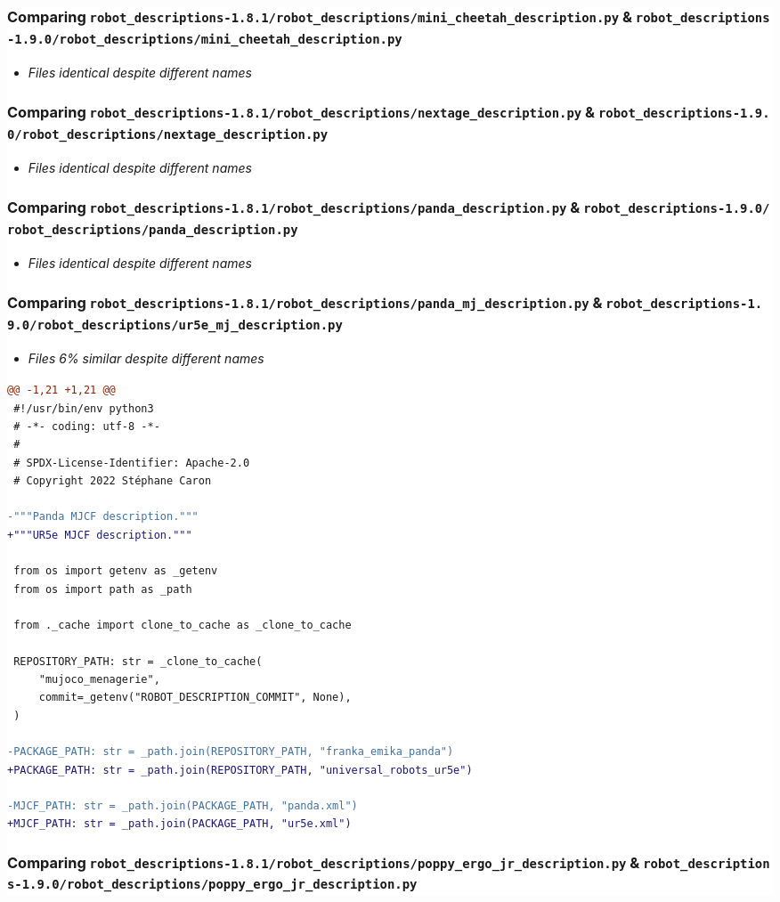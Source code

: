 ### Comparing `robot_descriptions-1.8.1/robot_descriptions/mini_cheetah_description.py` & `robot_descriptions-1.9.0/robot_descriptions/mini_cheetah_description.py`

 * *Files identical despite different names*

### Comparing `robot_descriptions-1.8.1/robot_descriptions/nextage_description.py` & `robot_descriptions-1.9.0/robot_descriptions/nextage_description.py`

 * *Files identical despite different names*

### Comparing `robot_descriptions-1.8.1/robot_descriptions/panda_description.py` & `robot_descriptions-1.9.0/robot_descriptions/panda_description.py`

 * *Files identical despite different names*

### Comparing `robot_descriptions-1.8.1/robot_descriptions/panda_mj_description.py` & `robot_descriptions-1.9.0/robot_descriptions/ur5e_mj_description.py`

 * *Files 6% similar despite different names*

```diff
@@ -1,21 +1,21 @@
 #!/usr/bin/env python3
 # -*- coding: utf-8 -*-
 #
 # SPDX-License-Identifier: Apache-2.0
 # Copyright 2022 Stéphane Caron
 
-"""Panda MJCF description."""
+"""UR5e MJCF description."""
 
 from os import getenv as _getenv
 from os import path as _path
 
 from ._cache import clone_to_cache as _clone_to_cache
 
 REPOSITORY_PATH: str = _clone_to_cache(
     "mujoco_menagerie",
     commit=_getenv("ROBOT_DESCRIPTION_COMMIT", None),
 )
 
-PACKAGE_PATH: str = _path.join(REPOSITORY_PATH, "franka_emika_panda")
+PACKAGE_PATH: str = _path.join(REPOSITORY_PATH, "universal_robots_ur5e")
 
-MJCF_PATH: str = _path.join(PACKAGE_PATH, "panda.xml")
+MJCF_PATH: str = _path.join(PACKAGE_PATH, "ur5e.xml")
```

### Comparing `robot_descriptions-1.8.1/robot_descriptions/poppy_ergo_jr_description.py` & `robot_descriptions-1.9.0/robot_descriptions/poppy_ergo_jr_description.py`
